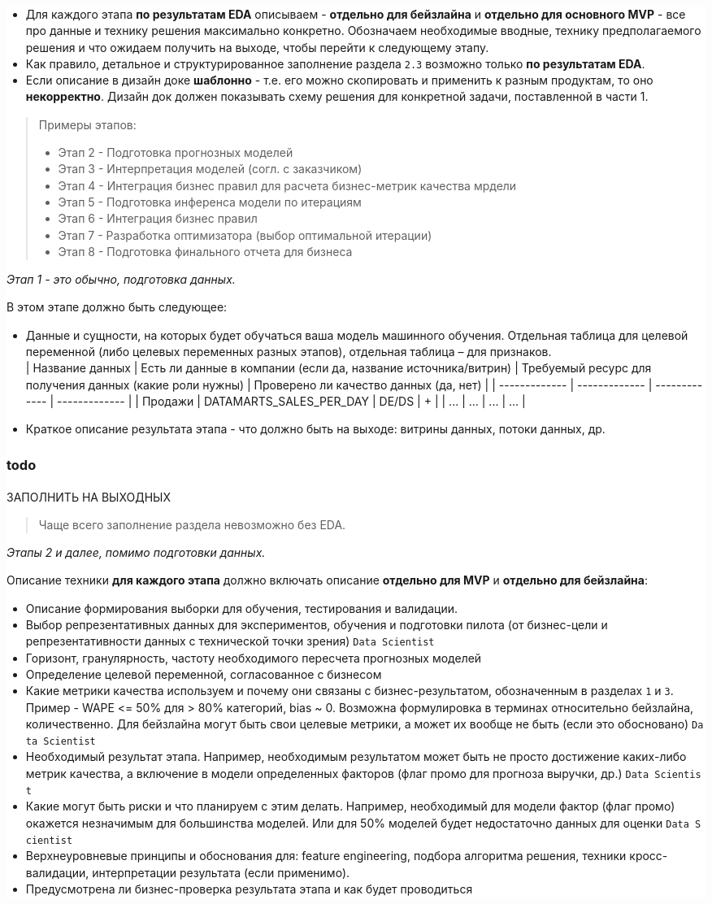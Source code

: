 - Для каждого этапа **по результатам EDA** описываем - **отдельно для бейзлайна** и **отдельно для основного MVP** - все про данные и технику решения максимально конкретно. Обозначаем необходимые вводные, технику предполагаемого решения и что ожидаем получить на выходе, чтобы перейти к следующему этапу.  
- Как правило, детальное и структурированное заполнение раздела `2.3` возможно только **по результатам EDA**.  
- Если описание в дизайн доке **шаблонно** - т.е. его можно скопировать и применить к разным продуктам, то оно **некорректно**. Дизайн док должен показывать схему решения для конкретной задачи, поставленной в части 1.  
    
> Примеры этапов:  
> - Этап 2 - Подготовка прогнозных моделей  
> - Этап 3 - Интерпретация моделей (согл. с заказчиком)  
> - Этап 4 - Интеграция бизнес правил для расчета бизнес-метрик качества мрдели  
> - Этап 5 - Подготовка инференса модели по итерациям    
> - Этап 6 - Интеграция бизнес правил  
> - Этап 7 - Разработка оптимизатора (выбор оптимальной итерации)  
> - Этап 8 - Подготовка финального отчета для бизнеса  

*Этап 1 - это обычно, подготовка данных.*  

В этом этапе должно быть следующее:  

- Данные и сущности, на которых будет обучаться ваша модель машинного обучения. Отдельная таблица для целевой переменной (либо целевых переменных разных этапов), отдельная таблица – для признаков.  
| Название данных  | Есть ли данные в компании (если да, название источника/витрин) | Требуемый ресурс для получения данных (какие роли нужны) | Проверено ли качество данных (да, нет) |
| ------------- | ------------- | ------------- | ------------- |
| Продажи | DATAMARTS_SALES_PER_DAY  | DE/DS | + |
| ...  | ...  | ... | ... |
 
- Краткое описание результата этапа - что должно быть на выходе: витрины данных, потоки данных, др.  

### todo  
ЗАПОЛНИТЬ НА ВЫХОДНЫХ
  
> Чаще всего заполнение раздела невозможно без EDA.

 *Этапы 2 и далее, помимо подготовки данных.*

Описание техники **для каждого этапа** должно включать описание **отдельно для MVP** и **отдельно для бейзлайна**:  

- Описание формирования выборки для обучения, тестирования и валидации. 
- Выбор репрезентативных данных для экспериментов, обучения и подготовки пилота (от бизнес-цели и репрезентативности данных с технической точки зрения) `Data Scientist`
- Горизонт, гранулярность, частоту необходимого пересчета прогнозных моделей    
- Определение целевой переменной, согласованное с бизнесом   
- Какие метрики качества используем и почему они связаны с бизнес-результатом, обозначенным  в разделах `1` и `3`. Пример - WAPE <= 50% для > 80% категорий, bias ~ 0. Возможна формулировка в терминах относительно бейзлайна, количественно. Для бейзлайна могут быть свои целевые метрики, а может их вообще не быть (если это обосновано) `Data Scientist`   
- Необходимый результат этапа. Например, необходимым результатом может быть не просто достижение каких-либо метрик качества, а включение в модели определенных факторов (флаг промо для прогноза выручки, др.) `Data Scientist`    
- Какие могут быть риски и что планируем с этим делать. Например, необходимый для модели фактор (флаг промо) окажется незначимым для большинства моделей. Или для 50% моделей будет недостаточно данных для оценки `Data Scientist`    
- Верхнеуровневые принципы и обоснования для: feature engineering, подбора алгоритма решения, техники кросс-валидации, интерпретации результата (если применимо).  
- Предусмотрена ли бизнес-проверка результата этапа и как будет проводиться  
